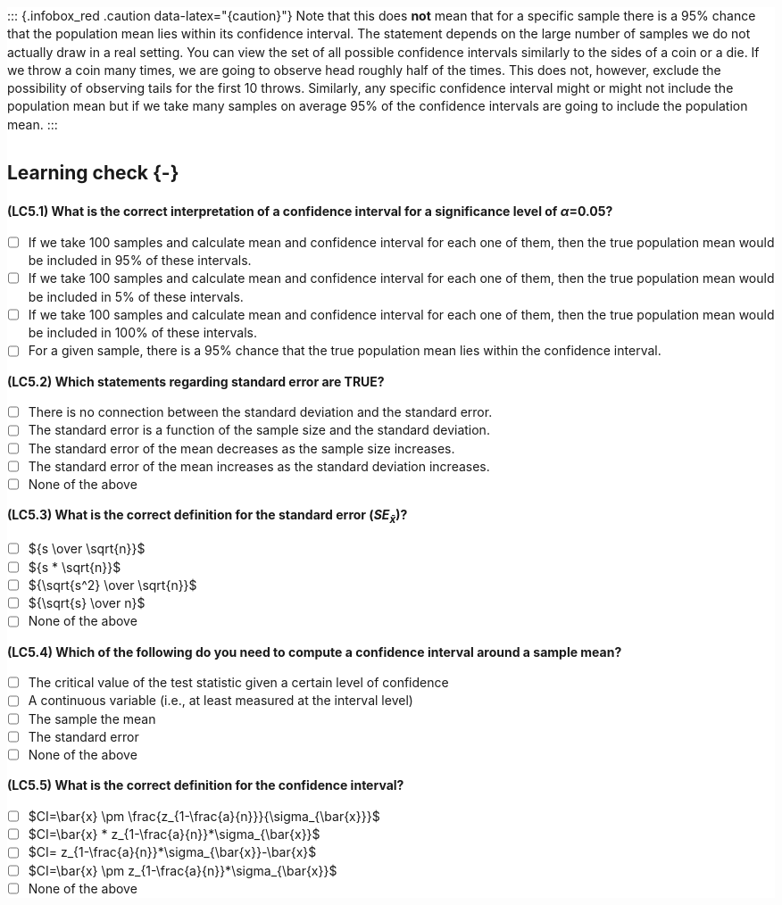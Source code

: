 
::: {.infobox_red .caution data-latex="{caution}"}
Note that this does **not** mean that for a specific sample there is a $95\%$ chance that the population mean lies within its confidence interval. The statement depends on the large number of samples we do not actually draw in a real setting. You can view the set of all possible confidence intervals similarly to the sides of a coin or a die. If we throw a coin many times, we are going to observe head roughly half of the times. This does not, however, exclude the possibility of observing tails for the first 10 throws. Similarly, any specific confidence interval might or might not include the population mean but if we take many samples on average $95\%$ of the confidence intervals are going to include the population mean.
:::

## Learning check {-}

**(LC5.1) What is the correct interpretation of a confidence interval for a significance level of $\alpha$=0.05?**

- [ ] If we take 100 samples and calculate mean and confidence interval for each one of them, then the true population mean would be included in 95% of these intervals.
- [ ] If we take 100 samples and calculate mean and confidence interval for each one of them, then the true population mean would be included in 5% of these intervals.
- [ ] If we take 100 samples and calculate mean and confidence interval for each one of them, then the true population mean would be included in 100% of these intervals.
- [ ] For a given sample, there is a 95% chance that the true population mean lies within the confidence interval.

**(LC5.2) Which statements regarding standard error are TRUE?**

- [ ] There is no connection between the standard deviation and the standard error.
- [ ] The standard error is a function of the sample size and the standard deviation.
- [ ] The standard error of the mean decreases as the sample size increases.
- [ ] The standard error of the mean increases as the standard deviation increases.
- [ ] None of the above 	

**(LC5.3) What is the correct definition for the standard error ($SE_{\bar x}$)?**

- [ ] ${s \over \sqrt{n}}$
- [ ] ${s * \sqrt{n}}$
- [ ] ${\sqrt{s^2} \over \sqrt{n}}$
- [ ] ${\sqrt{s} \over n}$
- [ ] None of the above 	

**(LC5.4) Which of the following do you need to compute a confidence interval around a sample mean?**

- [ ] The critical value of the test statistic given a certain level of confidence 
- [ ] A continuous variable (i.e., at least measured at the interval level) 
- [ ] The sample the mean
- [ ] The standard error
- [ ] None of the above 	

**(LC5.5) What is the correct definition for the confidence interval?**

- [ ] $CI=\bar{x} \pm \frac{z_{1-\frac{a}{n}}}{\sigma_{\bar{x}}}$
- [ ] $CI=\bar{x} * z_{1-\frac{a}{n}}*\sigma_{\bar{x}}$
- [ ] $CI= z_{1-\frac{a}{n}}*\sigma_{\bar{x}}-\bar{x}$
- [ ] $CI=\bar{x} \pm z_{1-\frac{a}{n}}*\sigma_{\bar{x}}$
- [ ] None of the above 	
